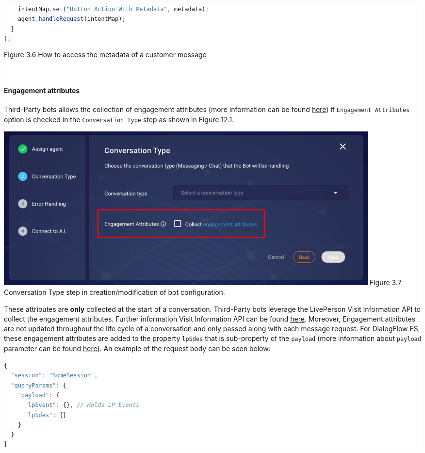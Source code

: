 ```js
    intentMap.set("Button Action With Metadata", metadata);
    agent.handleRequest(intentMap);
  }
);
```

Figure 3.6 How to access the metadata of a customer message

<br/>

#### Engagement attributes

Third-Party bots allows the collection of engagement attributes (more information can be found [here](engagement-attributes-types-of-engagement-attributes.html)) if `Engagement Attributes` option is checked in the `Conversation Type` step as shown in Figure 12.1.

<img class="fancyimage" style="width:750px" src="img/ThirdPartyBots/common-engagement-attr-select.png" alt="">
Figure 3.7 Conversation Type step in creation/modification of bot configuration.

These attributes are **only** collected at the start of a conversation.
Third-Party bots leverage the LivePerson Visit Information API to collect the engagement attributes.
Further information Visit Information API can be found [here](visit-information-api-visit-information.html).
Moreover, Engagement attributes are not updated throughout the life cycle of a conversation and only passed along with each message request.
For DialogFlow ES, these engagement attributes are added to the property `lpSdes` that is sub-property of the `payload`
(more information about `payload` parameter can be found
[here](https://googleapis.dev/nodejs/dialogflow/latest/google.cloud.dialogflow.v2.html#.QueryParameters)).
An example of the request body can be seen below:

```javascript
{
  "session": "SomeSession",
  "queryParams": {
    "payload": {
      "lpEvent": {}, // Holds LP Events
      "lpSdes": {}
    }
  }
}
```
